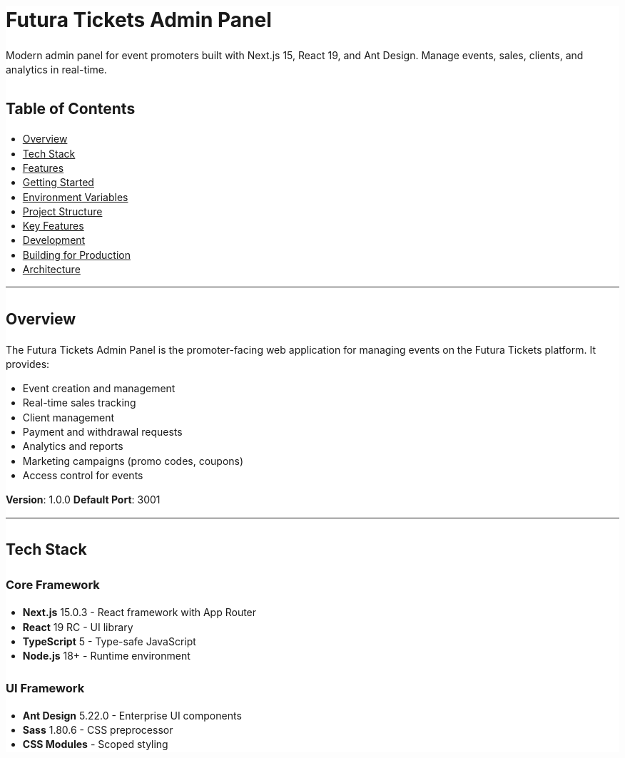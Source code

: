 # Futura Tickets Admin Panel

Modern admin panel for event promoters built with Next.js 15, React 19, and Ant Design. Manage events, sales, clients, and analytics in real-time.

## Table of Contents

- [Overview](#overview)
- [Tech Stack](#tech-stack)
- [Features](#features)
- [Getting Started](#getting-started)
- [Environment Variables](#environment-variables)
- [Project Structure](#project-structure)
- [Key Features](#key-features)
- [Development](#development)
- [Building for Production](#building-for-production)
- [Architecture](#architecture)

---

## Overview

The Futura Tickets Admin Panel is the promoter-facing web application for managing events on the Futura Tickets platform. It provides:
- Event creation and management
- Real-time sales tracking
- Client management
- Payment and withdrawal requests
- Analytics and reports
- Marketing campaigns (promo codes, coupons)
- Access control for events

**Version**: 1.0.0
**Default Port**: 3001

---

## Tech Stack

### Core Framework
- **Next.js** 15.0.3 - React framework with App Router
- **React** 19 RC - UI library
- **TypeScript** 5 - Type-safe JavaScript
- **Node.js** 18+ - Runtime environment

### UI Framework
- **Ant Design** 5.22.0 - Enterprise UI components
- **Sass** 1.80.6 - CSS preprocessor
- **CSS Modules** - Scoped styling
